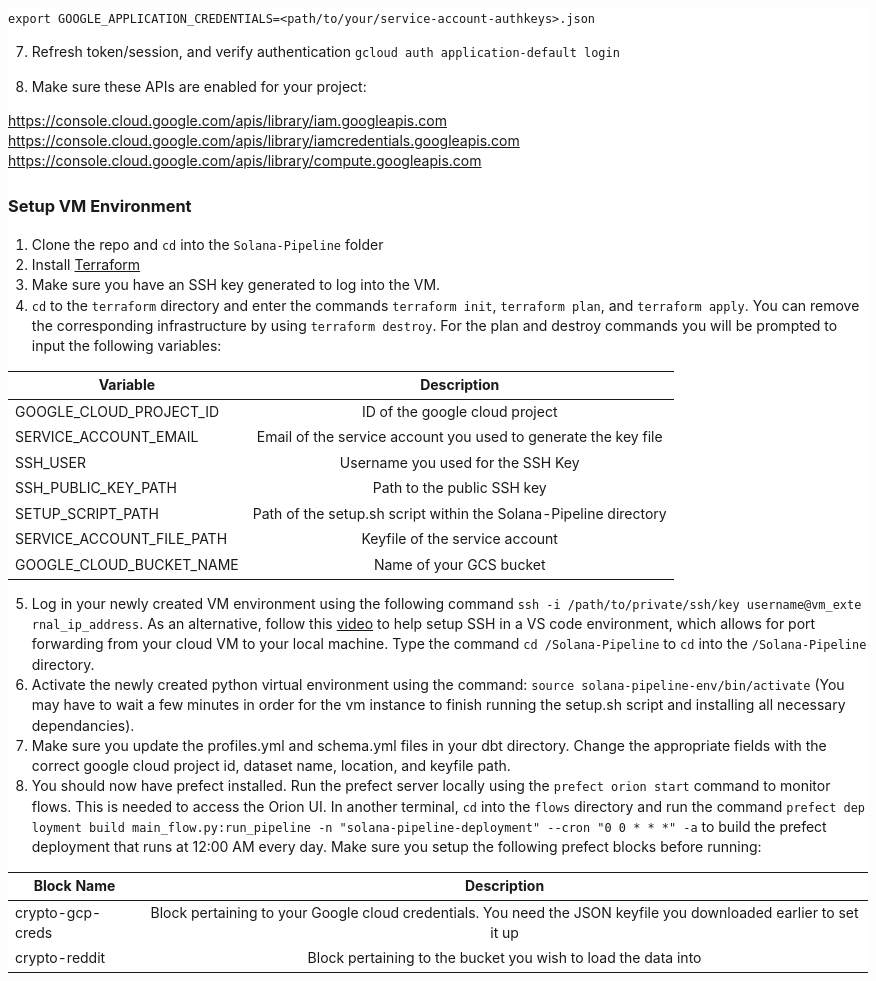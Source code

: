 `export GOOGLE_APPLICATION_CREDENTIALS=<path/to/your/service-account-authkeys>.json`

7. Refresh token/session, and verify authentication
`gcloud auth application-default login`

8. Make sure these APIs are enabled for your project:

https://console.cloud.google.com/apis/library/iam.googleapis.com
https://console.cloud.google.com/apis/library/iamcredentials.googleapis.com
https://console.cloud.google.com/apis/library/compute.googleapis.com

### Setup VM Environment

1. Clone the repo and `cd` into the `Solana-Pipeline` folder
2. Install [Terraform](https://www.terraform.io/)
3. Make sure you have an SSH key generated to log into the VM.
4. `cd` to the `terraform` directory and enter the commands `terraform init`, `terraform plan`, and `terraform apply`. You can remove the corresponding infrastructure by using `terraform destroy`. For the plan and destroy commands you will be prompted to input the following variables:

| Variable       | Description  |
| ------------- |:-------------:|
| GOOGLE_CLOUD_PROJECT_ID      | ID of the google cloud project | 
| SERVICE_ACCOUNT_EMAIL     | Email of the service account you used to generate the key file  | 
| SSH_USER | Username you used for the SSH Key   |  
| SSH_PUBLIC_KEY_PATH | Path to the public SSH key      |
| SETUP_SCRIPT_PATH | Path of the setup.sh script within the Solana-Pipeline directory     | 
| SERVICE_ACCOUNT_FILE_PATH | Keyfile of the service account   | 
| GOOGLE_CLOUD_BUCKET_NAME | Name of your GCS bucket   | 

5. Log in your newly created VM environment using the following command `ssh -i /path/to/private/ssh/key username@vm_external_ip_address`. As an alternative, follow this [video](https://www.youtube.com/watch?v=ae-CV2KfoN0&list=PL3MmuxUbc_hJed7dXYoJw8DoCuVHhGEQb) to help setup SSH in a VS code environment, which allows for port forwarding from your cloud VM to your local machine. Type the command `cd /Solana-Pipeline` to `cd` into the `/Solana-Pipeline` directory. 
6. Activate the newly created python virtual environment using the command: `source solana-pipeline-env/bin/activate` (You may have to wait a few minutes in order for the vm instance to finish running the setup.sh script and installing all necessary dependancies).
7. Make sure you update the profiles.yml and schema.yml files in your dbt directory. Change the appropriate fields with the correct google cloud project id, dataset name, location, and keyfile path. 
8. You should now have prefect installed. Run the prefect server locally using the `prefect orion start` command to monitor flows. This is needed to access the Orion UI. In another terminal, `cd` into the `flows` directory and run the command `prefect deployment build main_flow.py:run_pipeline -n "solana-pipeline-deployment" --cron "0 0 * * *" -a` to build the prefect deployment that runs at 12:00 AM every day. Make sure you setup the following prefect blocks before running:

| Block Name       | Description  |
| ------------- |:-------------:|
| crypto-gcp-creds      | Block pertaining to your Google cloud credentials. You need the JSON keyfile you downloaded earlier to set it up | 
| crypto-reddit   | Block pertaining to the bucket you wish to load the data into | 
